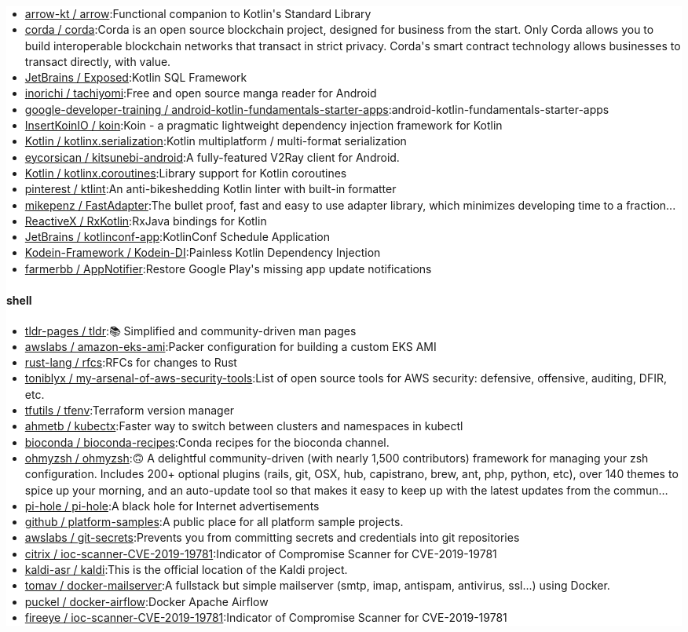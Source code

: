 * [arrow-kt / arrow](https://github.com/arrow-kt/arrow):Functional companion to Kotlin's Standard Library
* [corda / corda](https://github.com/corda/corda):Corda is an open source blockchain project, designed for business from the start. Only Corda allows you to build interoperable blockchain networks that transact in strict privacy. Corda's smart contract technology allows businesses to transact directly, with value.
* [JetBrains / Exposed](https://github.com/JetBrains/Exposed):Kotlin SQL Framework
* [inorichi / tachiyomi](https://github.com/inorichi/tachiyomi):Free and open source manga reader for Android
* [google-developer-training / android-kotlin-fundamentals-starter-apps](https://github.com/google-developer-training/android-kotlin-fundamentals-starter-apps):android-kotlin-fundamentals-starter-apps
* [InsertKoinIO / koin](https://github.com/InsertKoinIO/koin):Koin - a pragmatic lightweight dependency injection framework for Kotlin
* [Kotlin / kotlinx.serialization](https://github.com/Kotlin/kotlinx.serialization):Kotlin multiplatform / multi-format serialization
* [eycorsican / kitsunebi-android](https://github.com/eycorsican/kitsunebi-android):A fully-featured V2Ray client for Android.
* [Kotlin / kotlinx.coroutines](https://github.com/Kotlin/kotlinx.coroutines):Library support for Kotlin coroutines
* [pinterest / ktlint](https://github.com/pinterest/ktlint):An anti-bikeshedding Kotlin linter with built-in formatter
* [mikepenz / FastAdapter](https://github.com/mikepenz/FastAdapter):The bullet proof, fast and easy to use adapter library, which minimizes developing time to a fraction...
* [ReactiveX / RxKotlin](https://github.com/ReactiveX/RxKotlin):RxJava bindings for Kotlin
* [JetBrains / kotlinconf-app](https://github.com/JetBrains/kotlinconf-app):KotlinConf Schedule Application
* [Kodein-Framework / Kodein-DI](https://github.com/Kodein-Framework/Kodein-DI):Painless Kotlin Dependency Injection
* [farmerbb / AppNotifier](https://github.com/farmerbb/AppNotifier):Restore Google Play's missing app update notifications

#### shell
* [tldr-pages / tldr](https://github.com/tldr-pages/tldr):📚 Simplified and community-driven man pages
* [awslabs / amazon-eks-ami](https://github.com/awslabs/amazon-eks-ami):Packer configuration for building a custom EKS AMI
* [rust-lang / rfcs](https://github.com/rust-lang/rfcs):RFCs for changes to Rust
* [toniblyx / my-arsenal-of-aws-security-tools](https://github.com/toniblyx/my-arsenal-of-aws-security-tools):List of open source tools for AWS security: defensive, offensive, auditing, DFIR, etc.
* [tfutils / tfenv](https://github.com/tfutils/tfenv):Terraform version manager
* [ahmetb / kubectx](https://github.com/ahmetb/kubectx):Faster way to switch between clusters and namespaces in kubectl
* [bioconda / bioconda-recipes](https://github.com/bioconda/bioconda-recipes):Conda recipes for the bioconda channel.
* [ohmyzsh / ohmyzsh](https://github.com/ohmyzsh/ohmyzsh):🙃 A delightful community-driven (with nearly 1,500 contributors) framework for managing your zsh configuration. Includes 200+ optional plugins (rails, git, OSX, hub, capistrano, brew, ant, php, python, etc), over 140 themes to spice up your morning, and an auto-update tool so that makes it easy to keep up with the latest updates from the commun…
* [pi-hole / pi-hole](https://github.com/pi-hole/pi-hole):A black hole for Internet advertisements
* [github / platform-samples](https://github.com/github/platform-samples):A public place for all platform sample projects.
* [awslabs / git-secrets](https://github.com/awslabs/git-secrets):Prevents you from committing secrets and credentials into git repositories
* [citrix / ioc-scanner-CVE-2019-19781](https://github.com/citrix/ioc-scanner-CVE-2019-19781):Indicator of Compromise Scanner for CVE-2019-19781
* [kaldi-asr / kaldi](https://github.com/kaldi-asr/kaldi):This is the official location of the Kaldi project.
* [tomav / docker-mailserver](https://github.com/tomav/docker-mailserver):A fullstack but simple mailserver (smtp, imap, antispam, antivirus, ssl...) using Docker.
* [puckel / docker-airflow](https://github.com/puckel/docker-airflow):Docker Apache Airflow
* [fireeye / ioc-scanner-CVE-2019-19781](https://github.com/fireeye/ioc-scanner-CVE-2019-19781):Indicator of Compromise Scanner for CVE-2019-19781